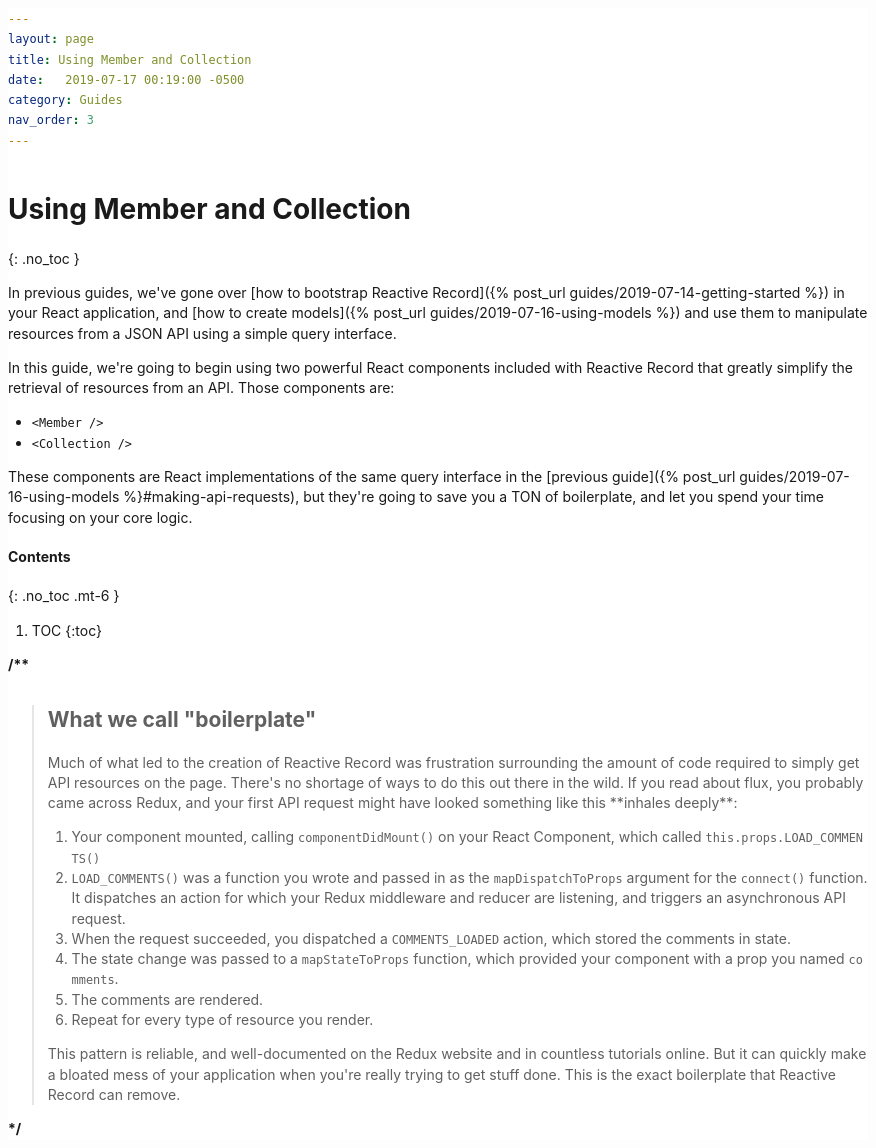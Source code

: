 ```yaml
---
layout: page
title: Using Member and Collection
date:   2019-07-17 00:19:00 -0500
category: Guides
nav_order: 3
---
```

# Using Member and Collection
{: .no_toc }

In previous guides, we've gone over [how to bootstrap Reactive Record]({% post_url guides/2019-07-14-getting-started %}) in your React application, and [how to create models]({% post_url guides/2019-07-16-using-models %}) and use them to manipulate resources from a JSON API using a simple query interface.

In this guide, we're going to begin using two powerful React components included with Reactive Record that greatly simplify the retrieval of resources from an API. Those components are:

- `<Member />`
- `<Collection />`

These components are React implementations of the same query interface in the [previous guide]({% post_url guides/2019-07-16-using-models %}#making-api-requests), but they're going to save you a TON of boilerplate, and let you spend your time focusing on your core logic.

#### Contents
{: .no_toc .mt-6 }
1. TOC
{:toc}

<div class="bg-grey-lt-000 p-4">
  <strong class="text-mono text-grey-dk-000">/**</strong>
  <blockquote class="mt-0 mb-0">
    <h2>What we call "boilerplate"</h2>
    <p>
      Much of what led to the creation of Reactive Record was frustration surrounding the amount of code required to simply get API resources on the page. There's no shortage of ways to do this out there in the wild. If you read about flux, you probably came across Redux, and your first API request might have looked something like this **inhales deeply**:
    </p>
    <ol>
      <li>Your component mounted, calling <code class="text-red-000">componentDidMount()</code> on your React Component, which called <code class="text-red-000">this.props.LOAD_COMMENTS()</code></li>
      <li><code class="text-red-000">LOAD_COMMENTS()</code> was a function you wrote and passed in as the <code class="text-red-000">mapDispatchToProps</code> argument for the <code class="text-red-000">connect()</code> function. It dispatches an action for which your Redux middleware and reducer are listening, and triggers an asynchronous API request.</li>
      <li>When the request succeeded, you dispatched a <code class="text-red-000">COMMENTS_LOADED</code> action, which stored the comments in state.</li>
      <li>The state change was passed to a <code class="text-red-000">mapStateToProps</code> function, which provided your component with a prop you named <code class="text-red-000">comments</code>.</li>
      <li>The comments are rendered.</li>
      <li>Repeat for every type of resource you render.</li>
    </ol>
    <p>
      This pattern is reliable, and well-documented on the Redux website and in countless tutorials online. But it can quickly make a bloated mess of your application when you're really trying to get stuff done. This is the exact boilerplate that Reactive Record can remove.
    </p>
  </blockquote>
  <strong class="text-mono text-grey-dk-000">*/</strong>
</div>
